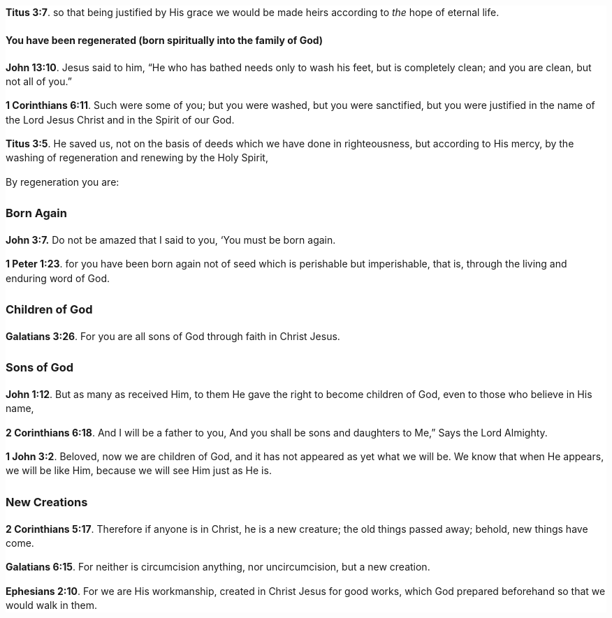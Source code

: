 **Titus 3:7**. so that being justified by His grace we would be
made heirs according to *the* hope of eternal life.

#### You have been **regenerated** (born spiritually into the family of God)

**John 13:10**. Jesus said to him, “He who has bathed needs only to wash
his feet, but is completely clean; and you are clean, but not all of
you.”

**1 Corinthians 6:11**. Such were some of you; but you were washed, but
you were sanctified, but you were justified in the name of the Lord
Jesus Christ and in the Spirit of our God.

**Titus 3:5**. He saved us, not on the basis of deeds which we have done
in righteousness, but according to His mercy, by the washing of
regeneration and renewing by the Holy Spirit,

By regeneration you are:

### Born Again

**John 3:7.** Do not be amazed that I said to you, ‘You must be born
again.

**1 Peter 1:23**. for you have been born again not of seed which is
perishable but imperishable, that is, through the living and enduring
word of God.

### Children of God

**Galatians 3:26**. For you are all sons of God through faith in Christ
Jesus.

### Sons of God

**John 1:12**. But as many as received Him, to them He gave the right to
become children of God, even to those who believe in His name,

**2 Corinthians 6:18**. And I will be a father to you, And you shall be
sons and daughters to Me,” Says the Lord Almighty.

**1 John 3:2**. Beloved, now we are children of God, and it has not
appeared as yet what we will be. We know that when He appears, we will
be like Him, because we will see Him just as He is.

### New Creations

**2 Corinthians 5:17**. Therefore if anyone is in Christ, he is a new
creature; the old things passed away; behold, new things have come.

**Galatians 6:15**. For neither is circumcision anything, nor
uncircumcision, but a new creation.

**Ephesians 2:10**. For we are His workmanship, created in Christ Jesus
for good works, which God prepared beforehand so that we would walk in
them.
